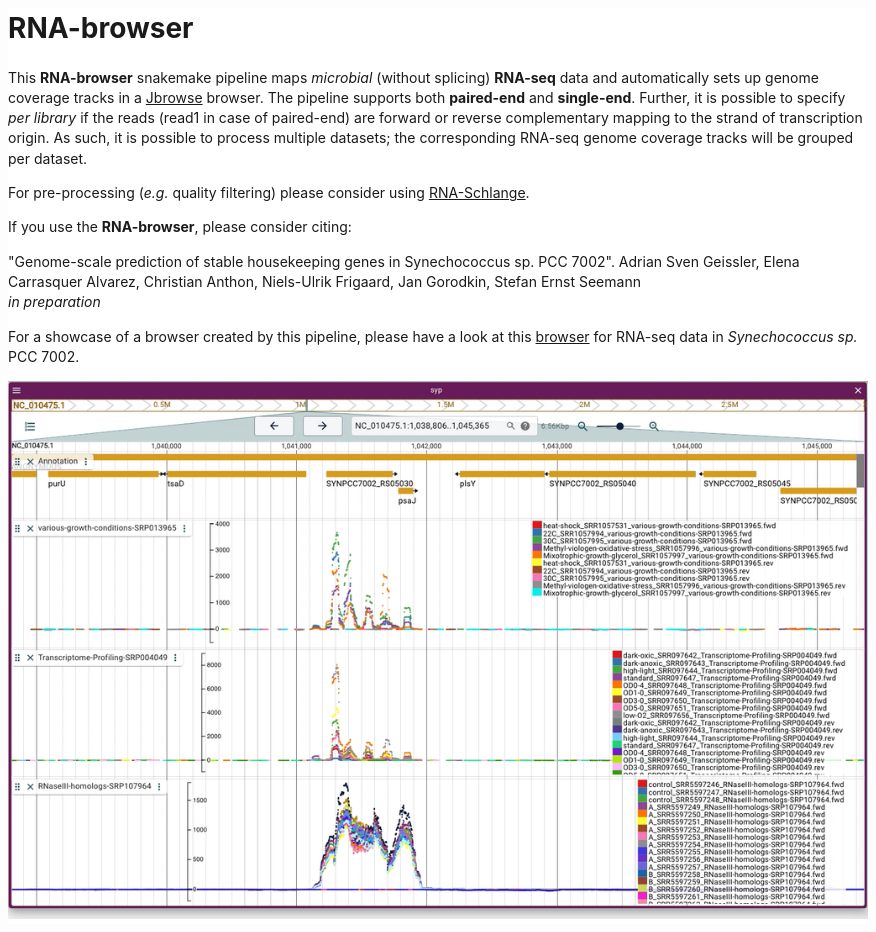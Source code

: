 # RNA-browser

This **RNA-browser**
snakemake pipeline maps *microbial* (without splicing) **RNA-seq** data and automatically sets up
genome coverage tracks in a [Jbrowse](https://jbrowse.org/jb2/) browser.
The pipeline supports both **paired-end** and **single-end**.
Further, it is possible to specify *per library* if the reads (read1 in case of paired-end) are
forward or reverse complementary mapping to the strand of transcription origin.
As such, it is possible to process multiple datasets; the corresponding
RNA-seq genome coverage tracks will be grouped per dataset.

For pre-processing (*e.g.* quality filtering) please consider using
[RNA-Schlange](https://github.com/asgeissler/RNA-Schlange).

If you use the **RNA-browser**, please consider citing:

"Genome-scale prediction of stable housekeeping genes in Synechococcus sp. PCC 7002". 
Adrian Sven Geissler, Elena Carrasquer Alvarez, Christian Anthon, Niels-Ulrik Frigaard, Jan Gorodkin, Stefan Ernst Seemann  
*in preparation*

For a showcase of a browser created by this pipeline, please have a look at this 
[browser](https://rth.dk/resources/cyanobacteria/stable-genes/) for RNA-seq data in *Synechococcus sp.* PCC 7002.

![Illustration of the browser outptu](readme-browser.png)
